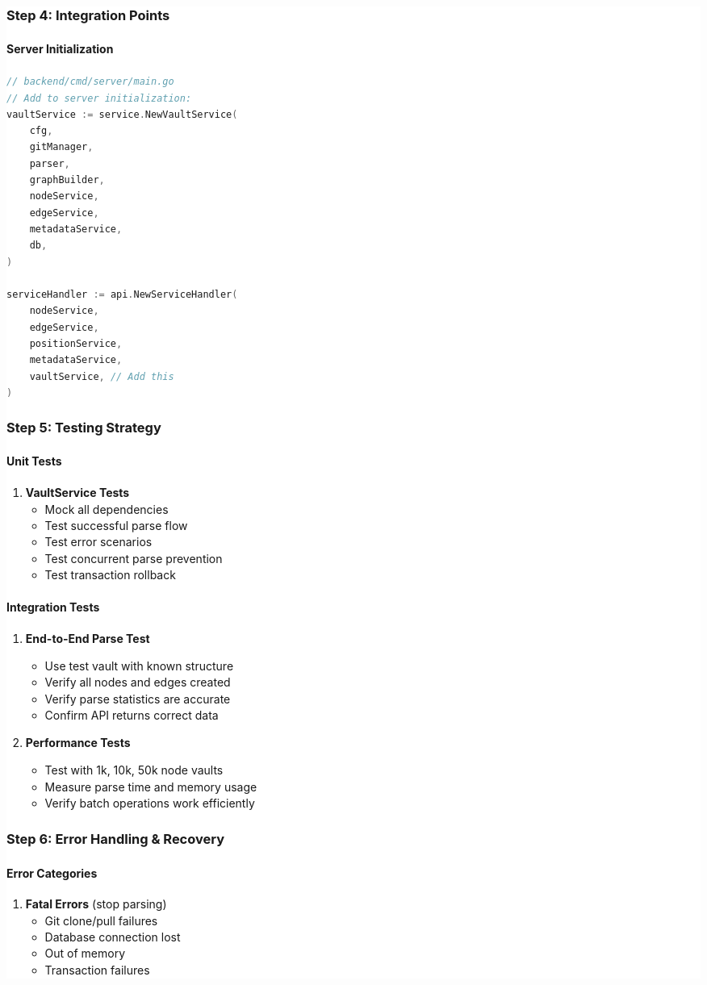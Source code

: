 ### Step 4: Integration Points

#### Server Initialization
```go
// backend/cmd/server/main.go
// Add to server initialization:
vaultService := service.NewVaultService(
    cfg,
    gitManager,
    parser,
    graphBuilder,
    nodeService,
    edgeService,
    metadataService,
    db,
)

serviceHandler := api.NewServiceHandler(
    nodeService,
    edgeService,
    positionService,
    metadataService,
    vaultService, // Add this
)
```

### Step 5: Testing Strategy

#### Unit Tests
1. **VaultService Tests**
   - Mock all dependencies
   - Test successful parse flow
   - Test error scenarios
   - Test concurrent parse prevention
   - Test transaction rollback

#### Integration Tests
1. **End-to-End Parse Test**
   - Use test vault with known structure
   - Verify all nodes and edges created
   - Verify parse statistics are accurate
   - Confirm API returns correct data

2. **Performance Tests**
   - Test with 1k, 10k, 50k node vaults
   - Measure parse time and memory usage
   - Verify batch operations work efficiently

### Step 6: Error Handling & Recovery

#### Error Categories
1. **Fatal Errors** (stop parsing)
   - Git clone/pull failures
   - Database connection lost
   - Out of memory
   - Transaction failures
